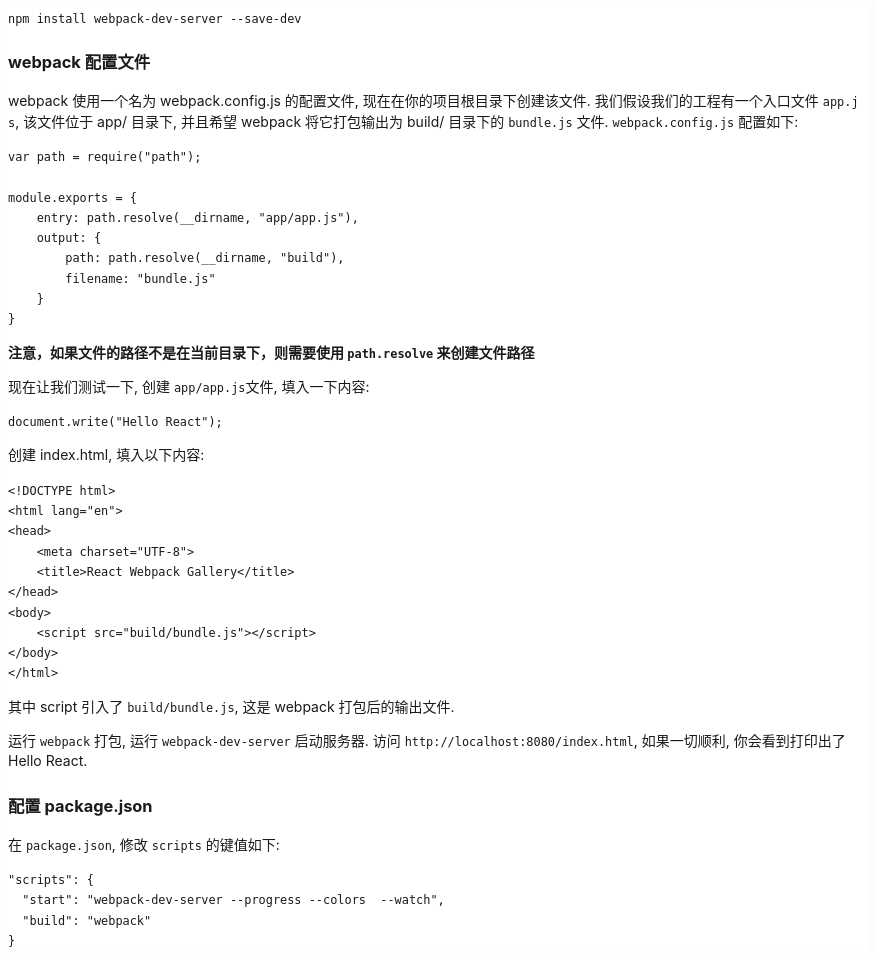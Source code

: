 ```
npm install webpack-dev-server --save-dev
```

### webpack 配置文件

webpack 使用一个名为 webpack.config.js 的配置文件, 现在在你的项目根目录下创建该文件. 我们假设我们的工程有一个入口文件 `app.js`, 该文件位于 app/ 目录下, 并且希望 webpack 将它打包输出为 build/ 目录下的 `bundle.js` 文件. `webpack.config.js` 配置如下:

```
var path = require("path");

module.exports = {
	entry: path.resolve(__dirname, "app/app.js"),
	output: {
		path: path.resolve(__dirname, "build"),
		filename: "bundle.js"
	}
}
```

**注意，如果文件的路径不是在当前目录下，则需要使用 `path.resolve` 来创建文件路径**

现在让我们测试一下, 创建 `app/app.js`文件, 填入一下内容:

```
document.write("Hello React");
```

创建 index.html, 填入以下内容:

```
<!DOCTYPE html>
<html lang="en">
<head>
	<meta charset="UTF-8">
	<title>React Webpack Gallery</title>
</head>
<body>
	<script src="build/bundle.js"></script>
</body>
</html>
```

其中 script 引入了 `build/bundle.js`, 这是 webpack 打包后的输出文件.

运行 `webpack` 打包, 运行 `webpack-dev-server` 启动服务器. 访问 `http://localhost:8080/index.html`, 如果一切顺利, 你会看到打印出了 Hello React.

### 配置 package.json

在 `package.json`, 修改 `scripts` 的键值如下:

```
"scripts": {
  "start": "webpack-dev-server --progress --colors  --watch",
  "build": "webpack"
}
```
